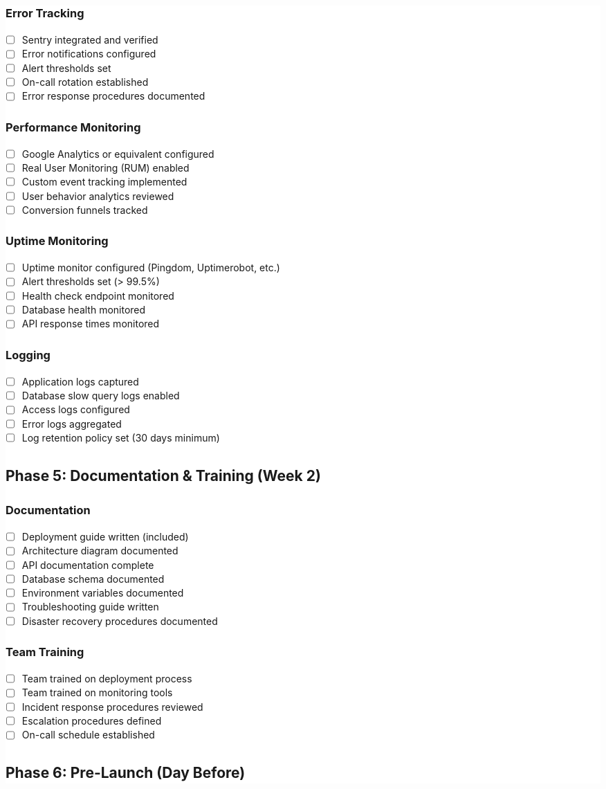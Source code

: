 ### Error Tracking
- [ ] Sentry integrated and verified
- [ ] Error notifications configured
- [ ] Alert thresholds set
- [ ] On-call rotation established
- [ ] Error response procedures documented

### Performance Monitoring
- [ ] Google Analytics or equivalent configured
- [ ] Real User Monitoring (RUM) enabled
- [ ] Custom event tracking implemented
- [ ] User behavior analytics reviewed
- [ ] Conversion funnels tracked

### Uptime Monitoring
- [ ] Uptime monitor configured (Pingdom, Uptimerobot, etc.)
- [ ] Alert thresholds set (> 99.5%)
- [ ] Health check endpoint monitored
- [ ] Database health monitored
- [ ] API response times monitored

### Logging
- [ ] Application logs captured
- [ ] Database slow query logs enabled
- [ ] Access logs configured
- [ ] Error logs aggregated
- [ ] Log retention policy set (30 days minimum)

## Phase 5: Documentation & Training (Week 2)

### Documentation
- [ ] Deployment guide written (included)
- [ ] Architecture diagram documented
- [ ] API documentation complete
- [ ] Database schema documented
- [ ] Environment variables documented
- [ ] Troubleshooting guide written
- [ ] Disaster recovery procedures documented

### Team Training
- [ ] Team trained on deployment process
- [ ] Team trained on monitoring tools
- [ ] Incident response procedures reviewed
- [ ] Escalation procedures defined
- [ ] On-call schedule established

## Phase 6: Pre-Launch (Day Before)
